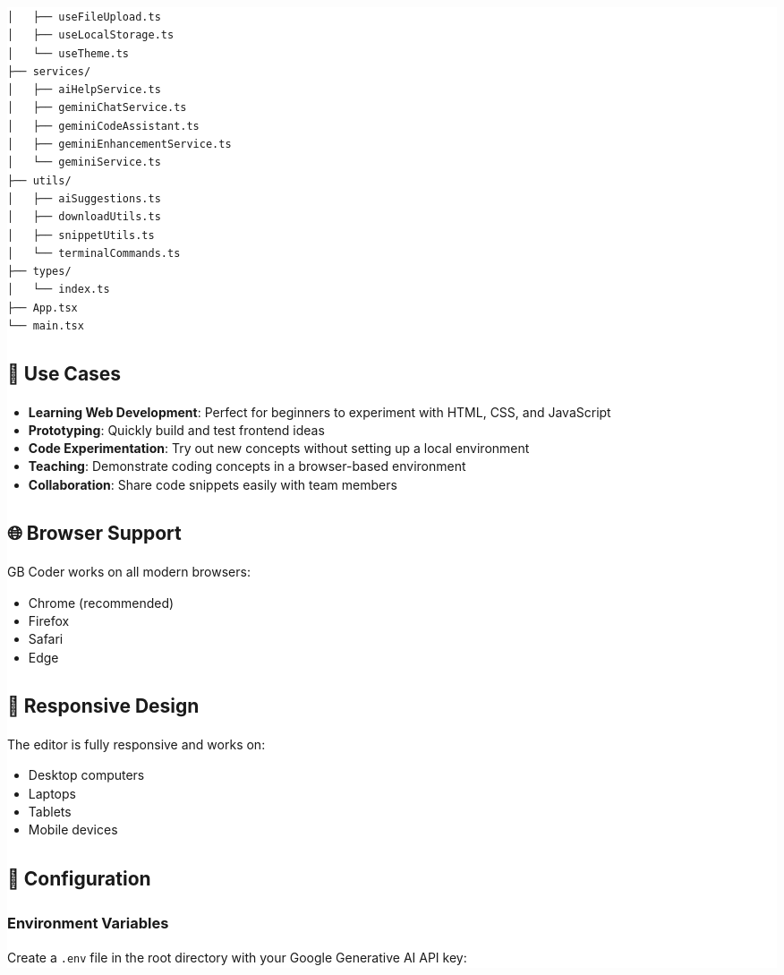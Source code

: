 ```
│   ├── useFileUpload.ts
│   ├── useLocalStorage.ts
│   └── useTheme.ts
├── services/
│   ├── aiHelpService.ts
│   ├── geminiChatService.ts
│   ├── geminiCodeAssistant.ts
│   ├── geminiEnhancementService.ts
│   └── geminiService.ts
├── utils/
│   ├── aiSuggestions.ts
│   ├── downloadUtils.ts
│   ├── snippetUtils.ts
│   └── terminalCommands.ts
├── types/
│   └── index.ts
├── App.tsx
└── main.tsx
```

## 🎯 Use Cases

- **Learning Web Development**: Perfect for beginners to experiment with HTML, CSS, and JavaScript
- **Prototyping**: Quickly build and test frontend ideas
- **Code Experimentation**: Try out new concepts without setting up a local environment
- **Teaching**: Demonstrate coding concepts in a browser-based environment
- **Collaboration**: Share code snippets easily with team members

## 🌐 Browser Support

GB Coder works on all modern browsers:
- Chrome (recommended)
- Firefox
- Safari
- Edge

## 📱 Responsive Design

The editor is fully responsive and works on:
- Desktop computers
- Laptops
- Tablets
- Mobile devices

## 🔧 Configuration

### Environment Variables

Create a `.env` file in the root directory with your Google Generative AI API key:
